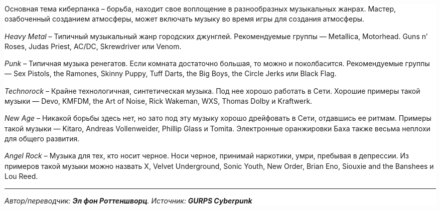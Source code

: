 Основная тема киберпанка – борьба, находит свое воплощение в разнообразных музыкальных жанрах. Мастер, озабоченный созданием атмосферы, может включать музыку во время игры для создания атмосферы.

_Heavy Metal_ – Типичный музыкальный жанр городских джунглей. Рекомендуемые группы — Metallica, Motorhead. Guns n’ Roses, Judas Priest, AC/DC, Skrewdriver или Venom.

_Punk_ – Типичная музыка ренегатов. Если комната достаточно большая, то можно и поколбасится. Рекомендуемые группы — Sex Pistols, the Ramones, Skinny Puppy, Tuff Darts, the Big Boys, the Circle Jerks или Black Flag.

_Technorock_ – Крайне технологичная, синтетическая музыка. Под нее хорошо работать в Сети. Хорошие примеры такой музыки — Devo, KMFDM, the Art of Noise, Rick Wakeman, WXS, Thomas Dolby и Kraftwerk.

_New Age_ – Никакой борьбы здесь нет, но зато под эту музыку хорошо дрейфовать в Сети, отдавшись ее ритмам. Примеры такой музыки — Kitaro, Andreas Vollenweider, Phillip Glass и Tomita. Электронные оранжировки Баха также весьма неплохи для общего развития.

_Angel Rock_ – Музыка для тех, кто носит черное. Носи черное, принимай наркотики, умри, пребывая в депрессии. Из примеров такой музыки можно назвать X, Velvet Underground, Sonic Youth, New Order, Brian Eno, Siouxie and the Banshees и Lou Reed.

* * *

_Автор/переводчик: **Эл фон Роттеншворц**. Источник: **GURPS Cyberpunk**_
